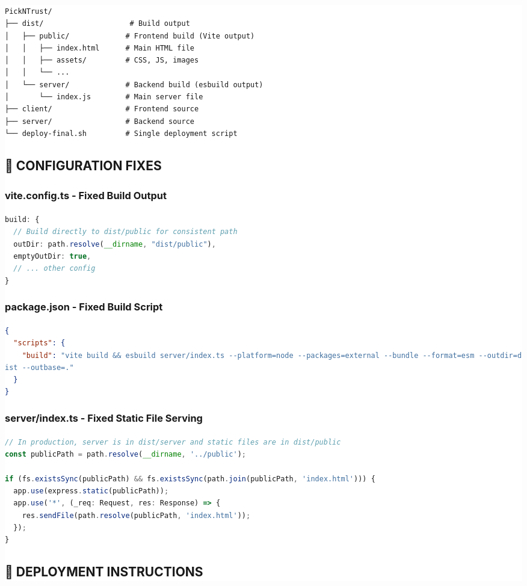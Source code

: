 ```
PickNTrust/
├── dist/                    # Build output
│   ├── public/             # Frontend build (Vite output)
│   │   ├── index.html      # Main HTML file
│   │   ├── assets/         # CSS, JS, images
│   │   └── ...
│   └── server/             # Backend build (esbuild output)
│       └── index.js        # Main server file
├── client/                 # Frontend source
├── server/                 # Backend source
└── deploy-final.sh         # Single deployment script
```

## 🔧 CONFIGURATION FIXES

### **vite.config.ts** - Fixed Build Output
```typescript
build: {
  // Build directly to dist/public for consistent path
  outDir: path.resolve(__dirname, "dist/public"),
  emptyOutDir: true,
  // ... other config
}
```

### **package.json** - Fixed Build Script
```json
{
  "scripts": {
    "build": "vite build && esbuild server/index.ts --platform=node --packages=external --bundle --format=esm --outdir=dist --outbase=."
  }
}
```

### **server/index.ts** - Fixed Static File Serving
```typescript
// In production, server is in dist/server and static files are in dist/public
const publicPath = path.resolve(__dirname, '../public');

if (fs.existsSync(publicPath) && fs.existsSync(path.join(publicPath, 'index.html'))) {
  app.use(express.static(publicPath));
  app.use('*', (_req: Request, res: Response) => {
    res.sendFile(path.resolve(publicPath, 'index.html'));
  });
}
```

## 🚀 DEPLOYMENT INSTRUCTIONS
